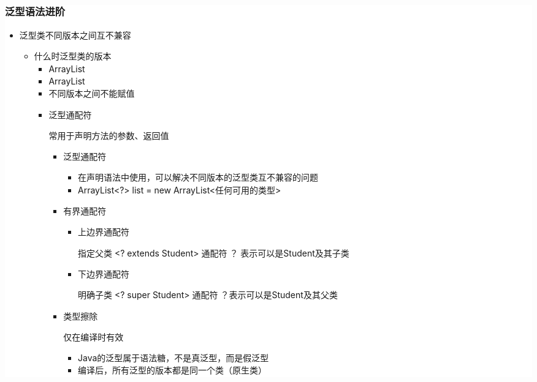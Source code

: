 ### 泛型语法进阶

+ 泛型类不同版本之间互不兼容

  + 什么时泛型类的版本
    + ArrayList<Object>
    + ArrayList<String>
  + 不同版本之间不能赋值

+ 泛型通配符

  常用于声明方法的参数、返回值

  + 泛型通配符

    + 在声明语法中使用，可以解决不同版本的泛型类互不兼容的问题
    + ArrayList<?> list = new ArrayList<任何可用的类型>

  + 有界通配符

    + 上边界通配符

      指定父类 <? extends Student> 通配符 ？ 表示可以是Student及其子类

    + 下边界通配符

      明确子类 <? super Student> 通配符 ？表示可以是Student及其父类

  + 类型擦除

    仅在编译时有效

    + Java的泛型属于语法糖，不是真泛型，而是假泛型
    + 编译后，所有泛型的版本都是同一个类（原生类）